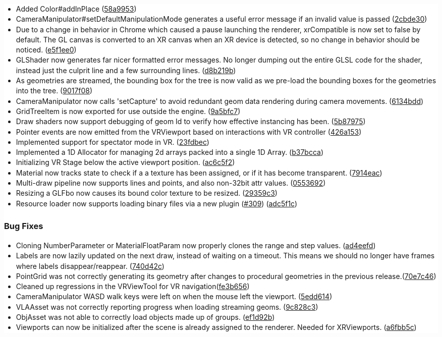 * Added Color#addInPlace ([58a9953](https://github.com/ZeaInc/zea-engine/commit/58a99534e91ff20cefbb68c06173ea43f9a01fa8))
* CameraManipulator#setDefaultManipulationMode generates a useful error message if an invalid value is passed ([2cbde30](https://github.com/ZeaInc/zea-engine/commit/2cbde3026767a01c4660778b2b838288733bda8e))
* Due to a change in behavior in Chrome which caused a pause launching the renderer, xrCompatible is now set to false by default. The GL canvas is converted to an XR canvas when an XR device is detected, so no change in behavior should be noticed. ([e5f1ee0](https://github.com/ZeaInc/zea-engine/commit/e5f1ee00b6b5165b02a7d55e0df8cb5558eb3da2))
* GLShader now generates far nicer formatted error messages. No longer dumping out the entire GLSL code for the shader, instead just the culprit line and a few surrounding lines. ([d8b219b](https://github.com/ZeaInc/zea-engine/commit/d8b219b223833dfed1e3484afa8f637d63a19959))
* As geometries are streamed, the bounding box for the tree is now valid as we pre-load the bounding boxes for the geometries into the tree. ([9017f08](https://github.com/ZeaInc/zea-engine/commit/9017f08141eed2c84c23e87d60fbbf93ac584f43))
* CameraManipulator now calls 'setCapture' to avoid redundant geom data rendering during camera movements. ([6134bdd](https://github.com/ZeaInc/zea-engine/commit/6134bddd8c51f28eb149b7fb67101cda6f49e6e5))
* GridTreeItem is now exported for use outside the engine. ([9a5bfc7](https://github.com/ZeaInc/zea-engine/commit/9a5bfc72e0f25e822fbe21a0b120fe07bfdec41f))
* Draw shaders now support debugging of geom Id to verify how effective instancing has been. ([5b87975](https://github.com/ZeaInc/zea-engine/commit/5b87975b2031a39345d25b7a1baa23bba23b400c))
* Pointer events are now emitted from the VRViewport based on interactions with VR controller ([426a153](https://github.com/ZeaInc/zea-engine/commit/426a153c7c748efec022a0b56649c7b6c2f65e6e))
* Implemented support for spectator mode in VR. ([23fdbec](https://github.com/ZeaInc/zea-engine/commit/23fdbecd1d3a4ace576bdb3eed3d0791c5e68855))
* Implemented a 1D Allocator for managing 2d arrays packed into a single 1D Array. ([b37bcca](https://github.com/ZeaInc/zea-engine/commit/b37bccaf2212b4829c32f3b07c32e5354c123a22))
* Initializing VR Stage below the active viewport position. ([ac6c5f2](https://github.com/ZeaInc/zea-engine/commit/ac6c5f2ab2f56ccc928d37528d6282be5c09f22e))
* Material now tracks state to check if a a texture has been assigned, or if it has become transparent. ([7914eac](https://github.com/ZeaInc/zea-engine/commit/7914eacff2c47ca990a04418da35e9bc48221717))
* Multi-draw pipeline now supports lines and points, and also non-32bit attr values. ([0553692](https://github.com/ZeaInc/zea-engine/commit/055369255d2284e94e8455019cd8b30fb5143780))
* Resizing a GLFbo now causes its bound color texture to be resized. ([29359c3](https://github.com/ZeaInc/zea-engine/commit/29359c3dd4578927f6740d8ed9498671a1b2e6a0))
* Resource loader now supports loading binary files via a new plugin ([#309](https://github.com/ZeaInc/zea-engine/issues/309)) ([adc5f1c](https://github.com/ZeaInc/zea-engine/commit/adc5f1c1012ff1b9a84b2a49b0cf4f9fd718f015))


### Bug Fixes

* Cloning NumberParameter or MaterialFloatParam now properly clones the range and step values. ([ad4eefd](https://github.com/ZeaInc/zea-engine/commit/ad4eefd0d98ddd00ebd44665ce7910290c5d3a3c))
* Labels are now lazily updated on the next draw, instead of waiting on a timeout. This means we should no longer have frames where labels disappear/reappear. ([740d42c](https://github.com/ZeaInc/zea-engine/commit/740d42c78d25c907ac9add392276b2ad9ad568d6))
* PointGrid was not correctly generating its geometry after changes to procedural geometries in the previous release.([70e7c46](https://github.com/ZeaInc/zea-engine/commit/70e7c460d8f1637cdfc3af4848d72f7ffe2a1672))
* Cleaned up regressions in the VRViewTool for VR navigation([fe3b656](https://github.com/ZeaInc/zea-engine/commit/fe3b656e5af0c84c9afbf02ec7ab5ad98c701b9a))
* CameraManipulator WASD walk keys were left on when the mouse left the viewport. ([5edd614](https://github.com/ZeaInc/zea-engine/commit/5edd6140e69b6e5ca31862d19164419d20dab9ea))
* VLAAsset was not correctly reporting progress when loading streaming geoms. ([9c828c3](https://github.com/ZeaInc/zea-engine/commit/9c828c3ac1d3e43ebaabeec12763fc58811c2c82))
* ObjAsset was not able to correctly load objects made up of groups. ([ef1d92b](https://github.com/ZeaInc/zea-engine/commit/ef1d92b50062538af67d1b86207ff38ff43b8e1f))
* Viewports can now be initialized after the scene is already assigned to the renderer. Needed for XRViewports. ([a6fbb5c](https://github.com/ZeaInc/zea-engine/commit/a6fbb5cdd09d0397af120e94acd7ce5ffd8772a4))
